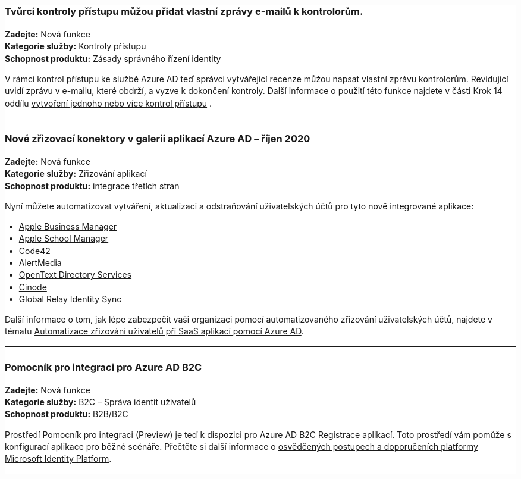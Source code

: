 
### <a name="access-review-creators-can-add-custom-messages-in-emails-to-reviewers"></a>Tvůrci kontroly přístupu můžou přidat vlastní zprávy e-mailů k kontrolorům.

**Zadejte:** Nová funkce  
**Kategorie služby:** Kontroly přístupu  
**Schopnost produktu:** Zásady správného řízení identity
 
V rámci kontrol přístupu ke službě Azure AD teď správci vytvářející recenze můžou napsat vlastní zprávu kontrolorům. Revidující uvidí zprávu v e-mailu, které obdrží, a vyzve k dokončení kontroly. Další informace o použití této funkce najdete v části Krok 14 oddílu [vytvoření jednoho nebo více kontrol přístupu](../governance/create-access-review.md#create-one-or-more-access-reviews) .

---

### <a name="new-provisioning-connectors-in-the-azure-ad-application-gallery---october-2020"></a>Nové zřizovací konektory v galerii aplikací Azure AD – říjen 2020

**Zadejte:** Nová funkce  
**Kategorie služby:** Zřizování aplikací  
**Schopnost produktu:** integrace třetích stran
 
Nyní můžete automatizovat vytváření, aktualizaci a odstraňování uživatelských účtů pro tyto nově integrované aplikace:

- [Apple Business Manager](../saas-apps/apple-business-manager-provision-tutorial.md)
- [Apple School Manager](../saas-apps/apple-school-manager-provision-tutorial.md)
- [Code42](../saas-apps/code42-provisioning-tutorial.md)
- [AlertMedia](../saas-apps/alertmedia-provisioning-tutorial.md)
- [OpenText Directory Services](../saas-apps/open-text-directory-services-provisioning-tutorial.md)
- [Cinode](../saas-apps/cinode-provisioning-tutorial.md)
- [Global Relay Identity Sync](../saas-apps/global-relay-identity-sync-provisioning-tutorial.md)

Další informace o tom, jak lépe zabezpečit vaši organizaci pomocí automatizovaného zřizování uživatelských účtů, najdete v tématu [Automatizace zřizování uživatelů při SaaS aplikací pomocí Azure AD](../app-provisioning/user-provisioning.md).
 
---

### <a name="integration-assistant-for-azure-ad-b2c"></a>Pomocník pro integraci pro Azure AD B2C

**Zadejte:** Nová funkce  
**Kategorie služby:** B2C – Správa identit uživatelů  
**Schopnost produktu:** B2B/B2C
 
Prostředí Pomocník pro integraci (Preview) je teď k dispozici pro Azure AD B2C Registrace aplikací. Toto prostředí vám pomůže s konfigurací aplikace pro běžné scénáře. Přečtěte si další informace o [osvědčených postupech a doporučeních platformy Microsoft Identity Platform](../develop/identity-platform-integration-checklist.md).
 
---
